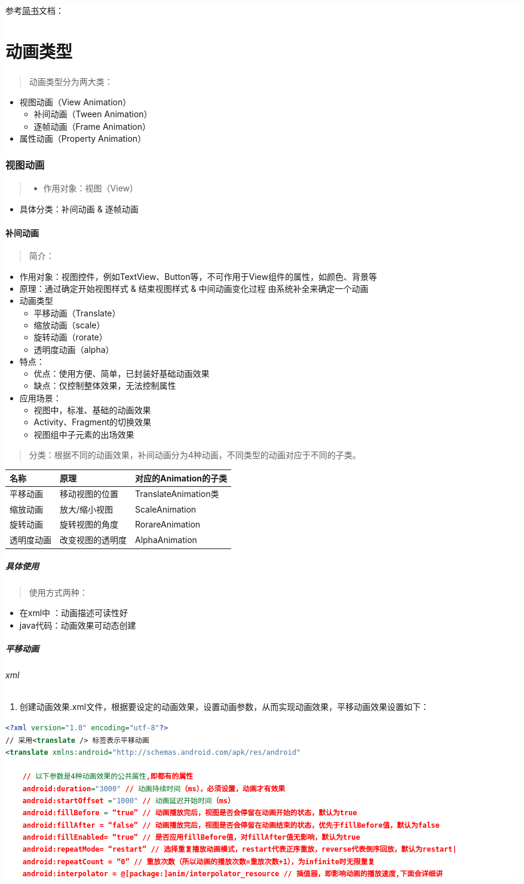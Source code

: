 参考[简书](https://www.jianshu.com/p/53759778284a)文档：

# 动画类型
> 动画类型分为两大类：
* 视图动画（View Animation）
  * 补间动画（Tween Animation）
  * 逐帧动画（Frame Animation）
* 属性动画（Property Animation）

### 视图动画
> * 作用对象：视图（View）
* 具体分类：补间动画 & 逐帧动画

#### 补间动画
> 简介：
* 作用对象：视图控件，例如TextView、Button等，不可作用于View组件的属性，如颜色、背景等
* 原理：通过确定开始视图样式 & 结束视图样式 & 中间动画变化过程 由系统补全来确定一个动画
* 动画类型
    * 平移动画（Translate）
    * 缩放动画（scale）
    * 旋转动画（rorate）
    * 透明度动画（alpha）
* 特点：
    * 优点：使用方便、简单，已封装好基础动画效果
    * 缺点：仅控制整体效果，无法控制属性
* 应用场景：
    * 视图中，标准、基础的动画效果
    * Activity、Fragment的切换效果
    * 视图组中子元素的出场效果

> 分类：根据不同的动画效果，补间动画分为4种动画，不同类型的动画对应于不同的子类。

|名称 | 原理     | 对应的Animation的子类|
| :------------- | :------------- |:------------- |
| 平移动画     |    移动视图的位置    | TranslateAnimation类|
| 缩放动画     |    放大/缩小视图    | ScaleAnimation|
| 旋转动画     |    旋转视图的角度    | RorareAnimation|
| 透明度动画     |   改变视图的透明度    | AlphaAnimation|

##### 具体使用
> 使用方式两种：
* 在xml中 ：动画描述可读性好
* java代码：动画效果可动态创建

##### 平移动画
###### xml
1. 创建动画效果.xml文件，根据要设定的动画效果，设置动画参数，从而实现动画效果，平移动画效果设置如下：
```xml
<?xml version="1.0" encoding="utf-8"?>
// 采用<translate /> 标签表示平移动画
<translate xmlns:android="http://schemas.android.com/apk/res/android"

    // 以下参数是4种动画效果的公共属性,即都有的属性
    android:duration="3000" // 动画持续时间（ms），必须设置，动画才有效果
    android:startOffset ="1000" // 动画延迟开始时间（ms）
    android:fillBefore = “true” // 动画播放完后，视图是否会停留在动画开始的状态，默认为true
    android:fillAfter = “false” // 动画播放完后，视图是否会停留在动画结束的状态，优先于fillBefore值，默认为false
    android:fillEnabled= “true” // 是否应用fillBefore值，对fillAfter值无影响，默认为true
    android:repeatMode= “restart” // 选择重复播放动画模式，restart代表正序重放，reverse代表倒序回放，默认为restart|
    android:repeatCount = “0” // 重放次数（所以动画的播放次数=重放次数+1），为infinite时无限重复
    android:interpolator = @[package:]anim/interpolator_resource // 插值器，即影响动画的播放速度,下面会详细讲
```